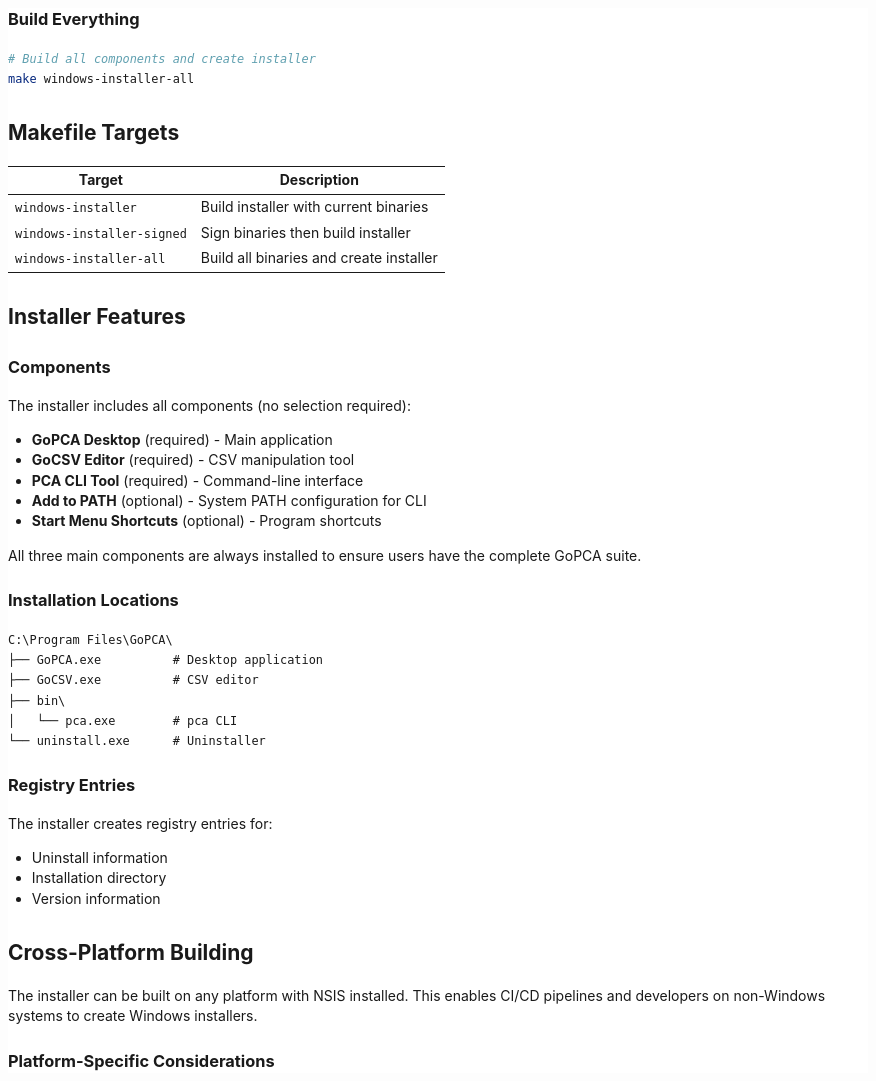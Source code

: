 ### Build Everything
```bash
# Build all components and create installer
make windows-installer-all
```

## Makefile Targets

| Target | Description |
|--------|-------------|
| `windows-installer` | Build installer with current binaries |
| `windows-installer-signed` | Sign binaries then build installer |
| `windows-installer-all` | Build all binaries and create installer |

## Installer Features

### Components
The installer includes all components (no selection required):
- **GoPCA Desktop** (required) - Main application
- **GoCSV Editor** (required) - CSV manipulation tool
- **PCA CLI Tool** (required) - Command-line interface
- **Add to PATH** (optional) - System PATH configuration for CLI
- **Start Menu Shortcuts** (optional) - Program shortcuts

All three main components are always installed to ensure users have the complete GoPCA suite.

### Installation Locations
```
C:\Program Files\GoPCA\
├── GoPCA.exe          # Desktop application
├── GoCSV.exe          # CSV editor
├── bin\
│   └── pca.exe        # pca CLI
└── uninstall.exe      # Uninstaller
```

### Registry Entries
The installer creates registry entries for:
- Uninstall information
- Installation directory
- Version information

## Cross-Platform Building

The installer can be built on any platform with NSIS installed. This enables CI/CD pipelines and developers on non-Windows systems to create Windows installers.

### Platform-Specific Considerations
